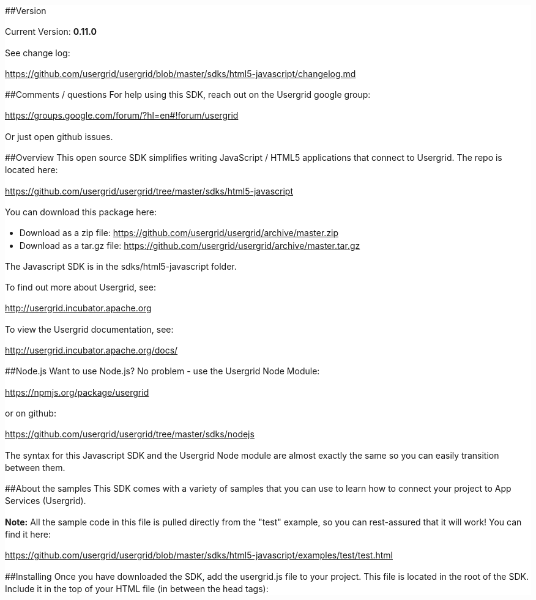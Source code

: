 ##Version

Current Version: **0.11.0**

See change log:

<https://github.com/usergrid/usergrid/blob/master/sdks/html5-javascript/changelog.md>

##Comments / questions
For help using this SDK, reach out on the Usergrid google group:

https://groups.google.com/forum/?hl=en#!forum/usergrid

Or just open github issues. 



##Overview
This open source SDK simplifies writing JavaScript / HTML5 applications that connect to Usergrid. The repo is located here:

<https://github.com/usergrid/usergrid/tree/master/sdks/html5-javascript>

You can download this package here:

* Download as a zip file: <https://github.com/usergrid/usergrid/archive/master.zip>
* Download as a tar.gz file: <https://github.com/usergrid/usergrid/archive/master.tar.gz>

The Javascript SDK is in the sdks/html5-javascript folder.

To find out more about Usergrid, see:

<http://usergrid.incubator.apache.org>

To view the Usergrid documentation, see:

<http://usergrid.incubator.apache.org/docs/>


##Node.js
Want to use Node.js? No problem - use the Usergrid Node Module:

<https://npmjs.org/package/usergrid>

or on github:

<https://github.com/usergrid/usergrid/tree/master/sdks/nodejs>

The syntax for this Javascript SDK and the Usergrid Node module are almost exactly the same so you can easily transition between them.


##About the samples
This SDK comes with a variety of samples that you can use to learn how to connect your project to App Services (Usergrid).

**Note:** All the sample code in this file is pulled directly from the "test" example, so you can rest-assured that it will work! You can find it here:

<https://github.com/usergrid/usergrid/blob/master/sdks/html5-javascript/examples/test/test.html>


##Installing
Once you have downloaded the SDK, add the usergrid.js file to your project. This file is located in the root of the SDK. Include it in the top of your HTML file (in between the head tags):
